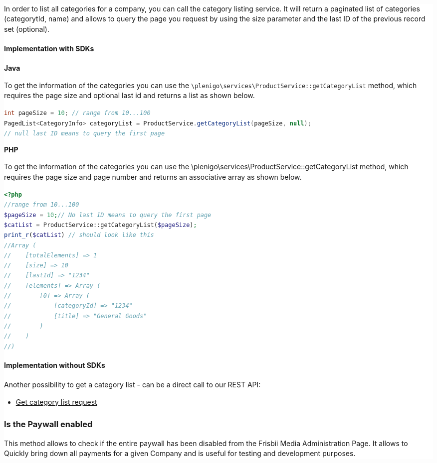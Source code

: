 In order to list all categories for a company, you can call the category listing service. It will return a paginated list of categories (categorytId, name) and allows to query the page you request by using the size parameter and the last ID of the previous record set (optional).

#### Implementation with SDKs  

**Java**

To get the information of the categories you can use the `\plenigo\services\ProductService::getCategoryList` method, which requires the page size and optional last id and returns a list as shown below.

```java
int pageSize = 10; // range from 10...100
PagedList<CategoryInfo> categoryList = ProductService.getCategoryList(pageSize, null); 
// null last ID means to query the first page
```

**PHP**

To get the information of the categories you can use the \plenigo\services\ProductService::getCategoryList method, which requires the page size and page number and returns an associative array as shown below.

```php
<?php
//range from 10...100
$pageSize = 10;// No last ID means to query the first page
$catList = ProductService::getCategoryList($pageSize);
print_r($catList) // should look like this
//Array (
//    [totalElements] => 1
//    [size] => 10
//    [lastId] => "1234"
//    [elements] => Array (
//        [0] => Array (
//            [categoryId] => "1234"
//            [title] => "General Goods"
//        )
//    )
//)
```

#### Implementation without SDKs 

Another possibility to get a category list - can be a direct call to our REST API:

* [Get category list request](https://api.plenigo.com/#!/category/getCategories)


### Is the Paywall enabled

This method allows to check if the entire paywall has been disabled from the Frisbii Media Administration Page. It allows to Quickly bring down all payments for a given Company and is useful for testing and development purposes.

